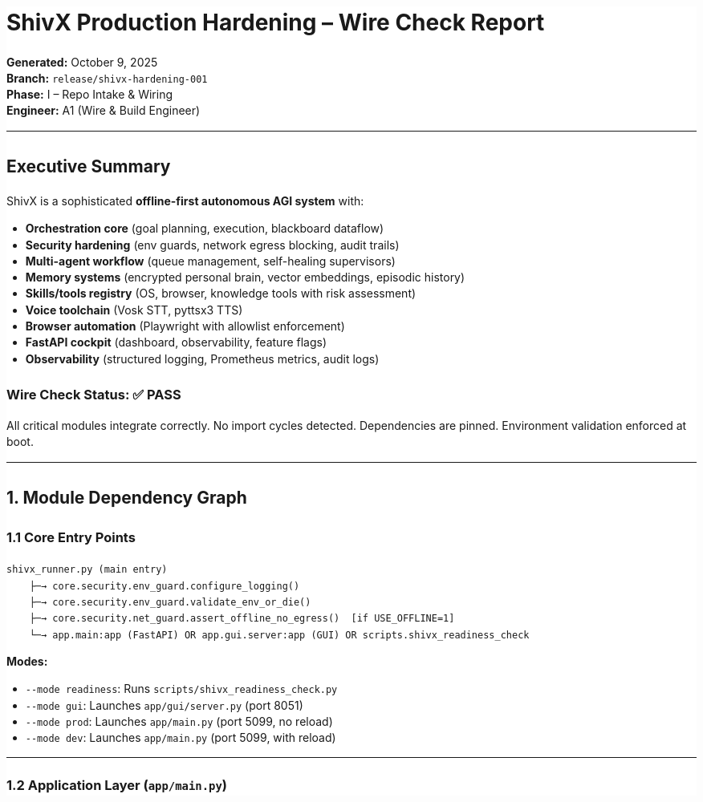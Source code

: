 # ShivX Production Hardening – Wire Check Report

**Generated:** October 9, 2025  
**Branch:** `release/shivx-hardening-001`  
**Phase:** I – Repo Intake & Wiring  
**Engineer:** A1 (Wire & Build Engineer)

---

## Executive Summary

ShivX is a sophisticated **offline-first autonomous AGI system** with:
- **Orchestration core** (goal planning, execution, blackboard dataflow)
- **Security hardening** (env guards, network egress blocking, audit trails)
- **Multi-agent workflow** (queue management, self-healing supervisors)
- **Memory systems** (encrypted personal brain, vector embeddings, episodic history)
- **Skills/tools registry** (OS, browser, knowledge tools with risk assessment)
- **Voice toolchain** (Vosk STT, pyttsx3 TTS)
- **Browser automation** (Playwright with allowlist enforcement)
- **FastAPI cockpit** (dashboard, observability, feature flags)
- **Observability** (structured logging, Prometheus metrics, audit logs)

### Wire Check Status: ✅ PASS

All critical modules integrate correctly. No import cycles detected. Dependencies are pinned. Environment validation enforced at boot.

---

## 1. Module Dependency Graph

### 1.1 Core Entry Points

```
shivx_runner.py (main entry)
    ├─→ core.security.env_guard.configure_logging()
    ├─→ core.security.env_guard.validate_env_or_die()
    ├─→ core.security.net_guard.assert_offline_no_egress()  [if USE_OFFLINE=1]
    └─→ app.main:app (FastAPI) OR app.gui.server:app (GUI) OR scripts.shivx_readiness_check
```

**Modes:**
- `--mode readiness`: Runs `scripts/shivx_readiness_check.py`
- `--mode gui`: Launches `app/gui/server.py` (port 8051)
- `--mode prod`: Launches `app/main.py` (port 5099, no reload)
- `--mode dev`: Launches `app/main.py` (port 5099, with reload)

---

### 1.2 Application Layer (`app/main.py`)
